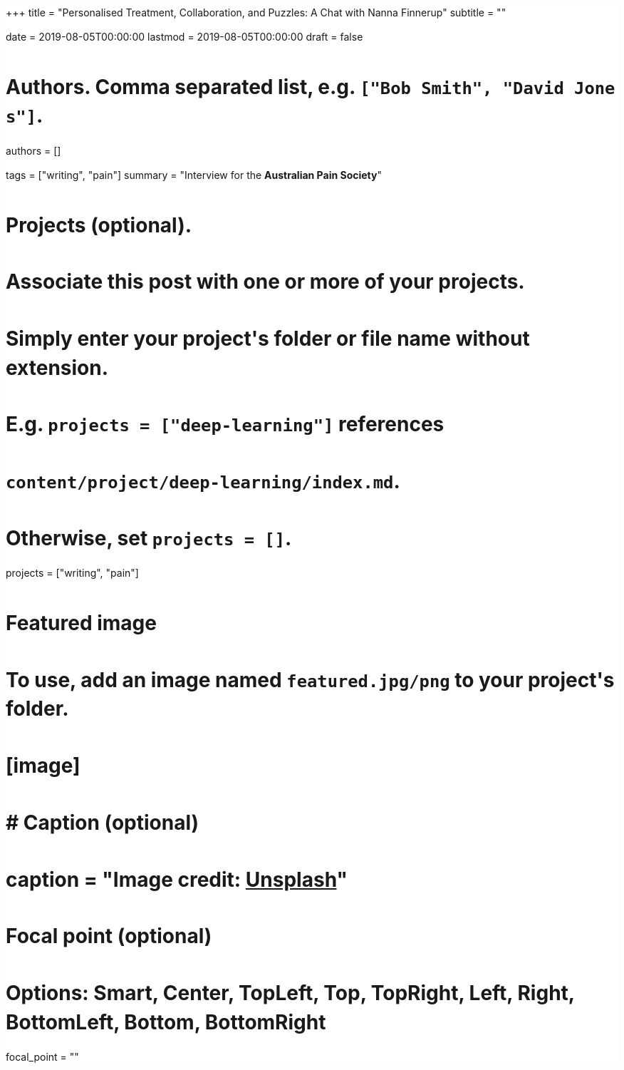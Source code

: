 +++
title = "Personalised Treatment, Collaboration, and Puzzles: A Chat with Nanna Finnerup"
subtitle = ""

date = 2019-08-05T00:00:00
lastmod = 2019-08-05T00:00:00
draft = false

# Authors. Comma separated list, e.g. `["Bob Smith", "David Jones"]`.
authors = []

tags = ["writing", "pain"]
summary = "Interview for the **Australian Pain Society**"

# Projects (optional).
#   Associate this post with one or more of your projects.
#   Simply enter your project's folder or file name without extension.
#   E.g. `projects = ["deep-learning"]` references 
#   `content/project/deep-learning/index.md`.
#   Otherwise, set `projects = []`.
projects = ["writing", "pain"]

# Featured image
# To use, add an image named `featured.jpg/png` to your project's folder. 
# [image]
#   # Caption (optional)
#   caption = "Image credit: [**Unsplash**](https://unsplash.com/photos/CpkOjOcXdUY)"

  # Focal point (optional)
  # Options: Smart, Center, TopLeft, Top, TopRight, Left, Right, BottomLeft, Bottom, BottomRight
  focal_point = ""
